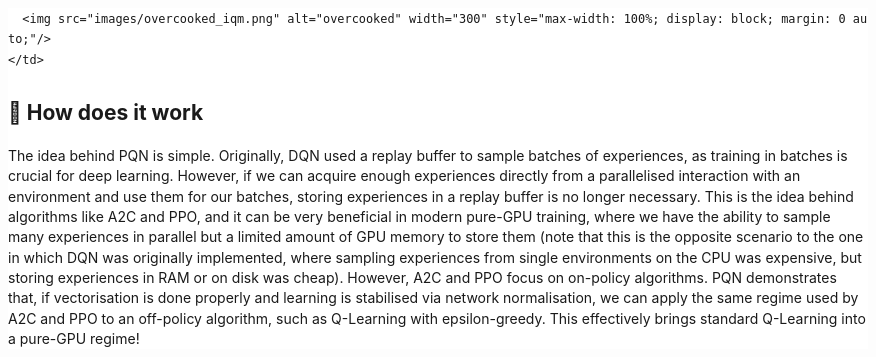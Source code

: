       <img src="images/overcooked_iqm.png" alt="overcooked" width="300" style="max-width: 100%; display: block; margin: 0 auto;"/>  
    </td>  
  </tr>  
</table>  

## 🧐 How does it work

The idea behind PQN is simple. Originally, DQN used a replay buffer to sample batches of experiences, as training in batches is crucial for deep learning. However, if we can acquire enough experiences directly from a parallelised interaction with an environment and use them for our batches, storing experiences in a replay buffer is no longer necessary. This is the idea behind algorithms like A2C and PPO, and it can be very beneficial in modern pure-GPU training, where we have the ability to sample many experiences in parallel but a limited amount of GPU memory to store them (note that this is the opposite scenario to the one in which DQN was originally implemented, where sampling experiences from single environments on the CPU was expensive, but storing experiences in RAM or on disk was cheap). However, A2C and PPO focus on on-policy algorithms. PQN demonstrates that, if vectorisation is done properly and learning is stabilised via network normalisation, we can apply the same regime used by A2C and PPO to an off-policy algorithm, such as Q-Learning with epsilon-greedy. This effectively brings standard Q-Learning into a pure-GPU regime!
